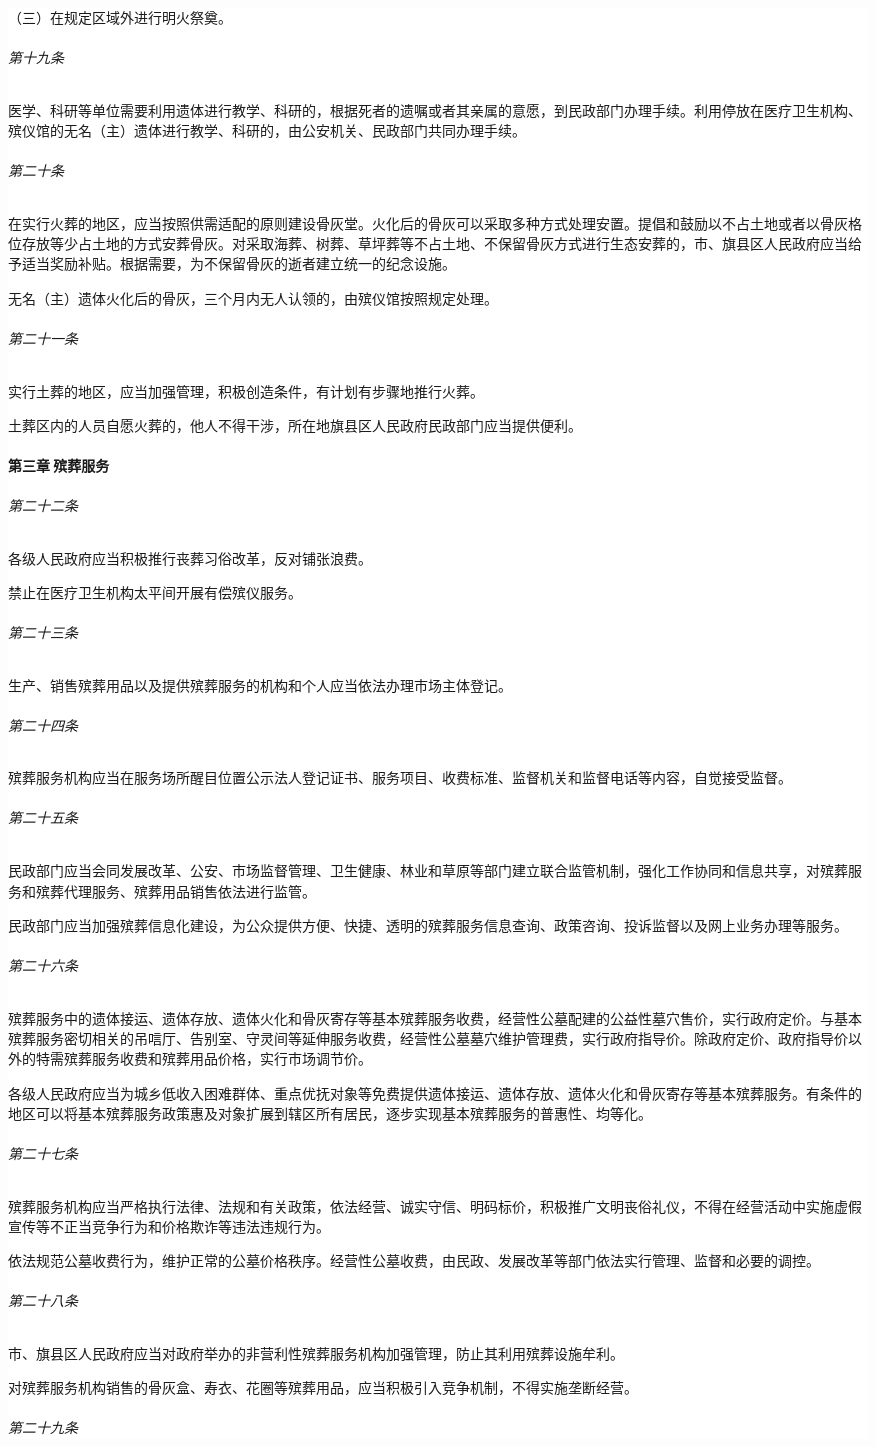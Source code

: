 （三）在规定区域外进行明火祭奠。

###### 第十九条

医学、科研等单位需要利用遗体进行教学、科研的，根据死者的遗嘱或者其亲属的意愿，到民政部门办理手续。利用停放在医疗卫生机构、殡仪馆的无名（主）遗体进行教学、科研的，由公安机关、民政部门共同办理手续。

###### 第二十条

在实行火葬的地区，应当按照供需适配的原则建设骨灰堂。火化后的骨灰可以采取多种方式处理安置。提倡和鼓励以不占土地或者以骨灰格位存放等少占土地的方式安葬骨灰。对采取海葬、树葬、草坪葬等不占土地、不保留骨灰方式进行生态安葬的，市、旗县区人民政府应当给予适当奖励补贴。根据需要，为不保留骨灰的逝者建立统一的纪念设施。

无名（主）遗体火化后的骨灰，三个月内无人认领的，由殡仪馆按照规定处理。

###### 第二十一条

实行土葬的地区，应当加强管理，积极创造条件，有计划有步骤地推行火葬。

土葬区内的人员自愿火葬的，他人不得干涉，所在地旗县区人民政府民政部门应当提供便利。

#### 第三章 殡葬服务

###### 第二十二条

各级人民政府应当积极推行丧葬习俗改革，反对铺张浪费。

禁止在医疗卫生机构太平间开展有偿殡仪服务。

###### 第二十三条

生产、销售殡葬用品以及提供殡葬服务的机构和个人应当依法办理市场主体登记。

###### 第二十四条

殡葬服务机构应当在服务场所醒目位置公示法人登记证书、服务项目、收费标准、监督机关和监督电话等内容，自觉接受监督。

###### 第二十五条

民政部门应当会同发展改革、公安、市场监督管理、卫生健康、林业和草原等部门建立联合监管机制，强化工作协同和信息共享，对殡葬服务和殡葬代理服务、殡葬用品销售依法进行监管。

民政部门应当加强殡葬信息化建设，为公众提供方便、快捷、透明的殡葬服务信息查询、政策咨询、投诉监督以及网上业务办理等服务。

###### 第二十六条

殡葬服务中的遗体接运、遗体存放、遗体火化和骨灰寄存等基本殡葬服务收费，经营性公墓配建的公益性墓穴售价，实行政府定价。与基本殡葬服务密切相关的吊唁厅、告别室、守灵间等延伸服务收费，经营性公墓墓穴维护管理费，实行政府指导价。除政府定价、政府指导价以外的特需殡葬服务收费和殡葬用品价格，实行市场调节价。

各级人民政府应当为城乡低收入困难群体、重点优抚对象等免费提供遗体接运、遗体存放、遗体火化和骨灰寄存等基本殡葬服务。有条件的地区可以将基本殡葬服务政策惠及对象扩展到辖区所有居民，逐步实现基本殡葬服务的普惠性、均等化。

###### 第二十七条

殡葬服务机构应当严格执行法律、法规和有关政策，依法经营、诚实守信、明码标价，积极推广文明丧俗礼仪，不得在经营活动中实施虚假宣传等不正当竞争行为和价格欺诈等违法违规行为。

依法规范公墓收费行为，维护正常的公墓价格秩序。经营性公墓收费，由民政、发展改革等部门依法实行管理、监督和必要的调控。

###### 第二十八条

市、旗县区人民政府应当对政府举办的非营利性殡葬服务机构加强管理，防止其利用殡葬设施牟利。

对殡葬服务机构销售的骨灰盒、寿衣、花圈等殡葬用品，应当积极引入竞争机制，不得实施垄断经营。

###### 第二十九条
